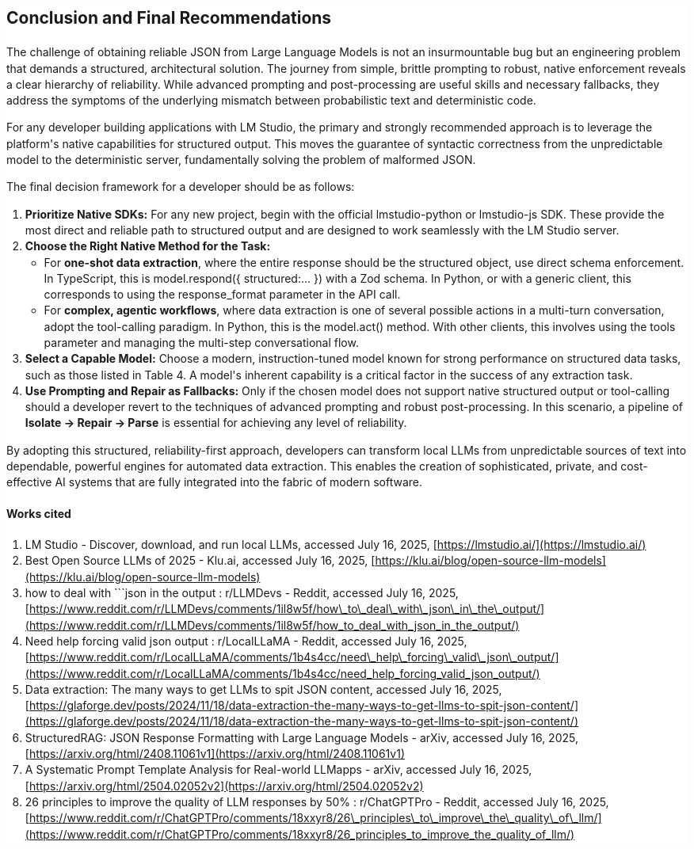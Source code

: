 ## **Conclusion and Final Recommendations**

The challenge of obtaining reliable JSON from Large Language Models is not an insurmountable bug but an engineering problem that demands a structured, architectural solution. The journey from simple, brittle prompting to robust, native enforcement reveals a clear hierarchy of reliability. While advanced prompting and post-processing are useful skills and necessary fallbacks, they address the symptoms of the underlying mismatch between probabilistic text and deterministic code.

For any developer building applications with LM Studio, the primary and strongly recommended approach is to leverage the platform's native capabilities for structured output. This moves the guarantee of syntactic correctness from the unpredictable model to the deterministic server, fundamentally solving the problem of malformed JSON.

The final decision framework for a developer should be as follows:

1. **Prioritize Native SDKs:** For any new project, begin with the official lmstudio-python or lmstudio-js SDK. These provide the most direct and reliable path to structured output and are designed to work seamlessly with the LM Studio server.  
2. **Choose the Right Native Method for the Task:**  
   * For **one-shot data extraction**, where the entire response should be the structured object, use direct schema enforcement. In TypeScript, this is model.respond({ structured:... }) with a Zod schema. In Python, or with a generic client, this corresponds to using the response\_format parameter in the API call.  
   * For **complex, agentic workflows**, where data extraction is one of several possible actions in a multi-turn conversation, adopt the tool-calling paradigm. In Python, this is the model.act() method. With other clients, this involves using the tools parameter and managing the multi-step conversational flow.  
3. **Select a Capable Model:** Choose a modern, instruction-tuned model known for strong performance on structured data tasks, such as those listed in Table 4\. A model's inherent capability is a critical factor in the success of any extraction task.  
4. **Use Prompting and Repair as Fallbacks:** Only if the chosen model does not support native structured output or tool-calling should a developer revert to the techniques of advanced prompting and robust post-processing. In this scenario, a pipeline of **Isolate \-\> Repair \-\> Parse** is essential for achieving any level of reliability.

By adopting this structured, reliability-first approach, developers can transform local LLMs from unpredictable sources of text into dependable, powerful engines for automated data extraction. This enables the creation of sophisticated, private, and cost-effective AI systems that are fully integrated into the fabric of modern software.

#### **Works cited**

1. LM Studio \- Discover, download, and run local LLMs, accessed July 16, 2025, [https://lmstudio.ai/](https://lmstudio.ai/)  
2. Best Open Source LLMs of 2025 \- Klu.ai, accessed July 16, 2025, [https://klu.ai/blog/open-source-llm-models](https://klu.ai/blog/open-source-llm-models)  
3. how to deal with \`\`\`json in the output : r/LLMDevs \- Reddit, accessed July 16, 2025, [https://www.reddit.com/r/LLMDevs/comments/1il8w5f/how\_to\_deal\_with\_json\_in\_the\_output/](https://www.reddit.com/r/LLMDevs/comments/1il8w5f/how_to_deal_with_json_in_the_output/)  
4. Need help forcing valid json output : r/LocalLLaMA \- Reddit, accessed July 16, 2025, [https://www.reddit.com/r/LocalLLaMA/comments/1b4s4cc/need\_help\_forcing\_valid\_json\_output/](https://www.reddit.com/r/LocalLLaMA/comments/1b4s4cc/need_help_forcing_valid_json_output/)  
5. Data extraction: The many ways to get LLMs to spit JSON content, accessed July 16, 2025, [https://glaforge.dev/posts/2024/11/18/data-extraction-the-many-ways-to-get-llms-to-spit-json-content/](https://glaforge.dev/posts/2024/11/18/data-extraction-the-many-ways-to-get-llms-to-spit-json-content/)  
6. StructuredRAG: JSON Response Formatting with Large Language Models \- arXiv, accessed July 16, 2025, [https://arxiv.org/html/2408.11061v1](https://arxiv.org/html/2408.11061v1)  
7. A Systematic Prompt Template Analysis for Real-world LLMapps \- arXiv, accessed July 16, 2025, [https://arxiv.org/html/2504.02052v2](https://arxiv.org/html/2504.02052v2)  
8. 26 principles to improve the quality of LLM responses by 50% : r/ChatGPTPro \- Reddit, accessed July 16, 2025, [https://www.reddit.com/r/ChatGPTPro/comments/18xxyr8/26\_principles\_to\_improve\_the\_quality\_of\_llm/](https://www.reddit.com/r/ChatGPTPro/comments/18xxyr8/26_principles_to_improve_the_quality_of_llm/)  